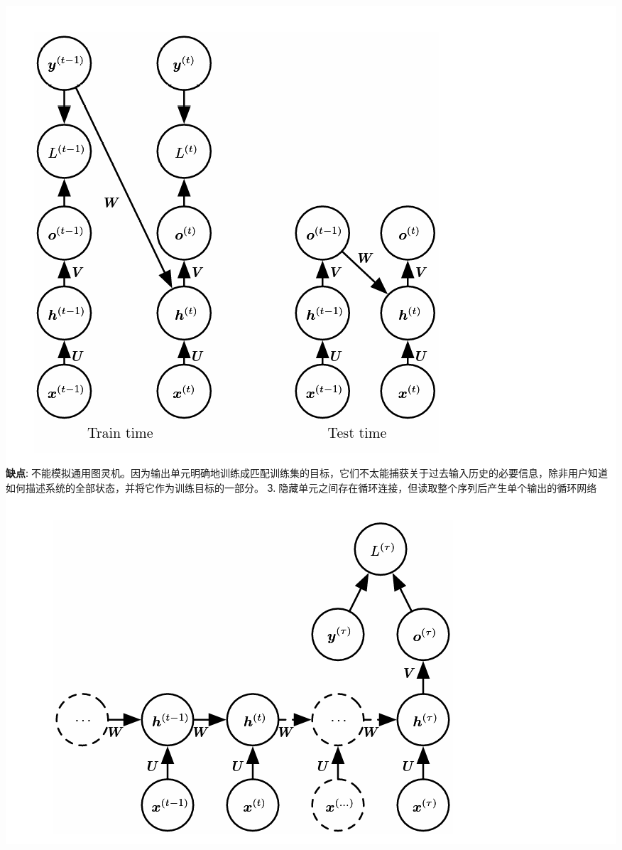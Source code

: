    ![image-20230401184854100](./Lecture%204.%20RNN.assets/image-20230401184854100.png)
   
   **缺点**: 不能模拟通用图灵机。因为输出单元明确地训练成匹配训练集的目标，它们不太能捕获关于过去输入历史的必要信息，除非用户知道如何描述系统的全部状态，并将它作为训练目标的一部分。
3. 隐藏单元之间存在循环连接，但读取整个序列后产生单个输出的循环网络

   ![image-20230401113454486](./Lecture%204.%20RNN.assets/image-20230401113454486.png)
